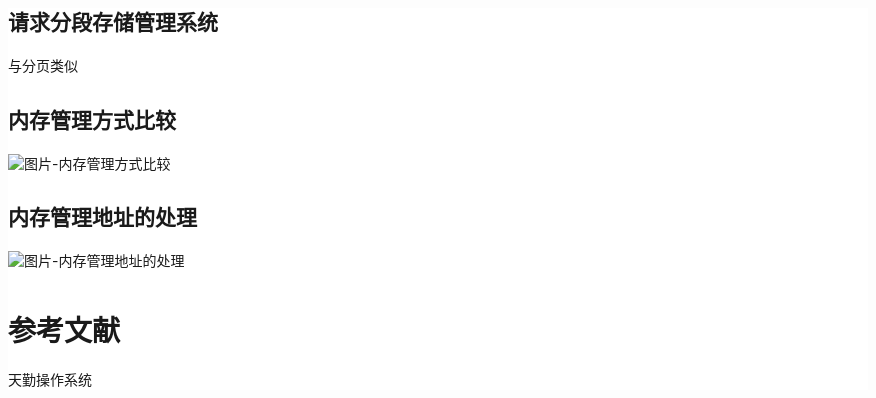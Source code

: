 ## 请求分段存储管理系统

与分页类似

## 内存管理方式比较

![图片-内存管理方式比较](neicunguanlibijiao.jpg)

## 内存管理地址的处理

![图片-内存管理地址的处理](dizhichuli.jpg)

# 参考文献

天勤操作系统

